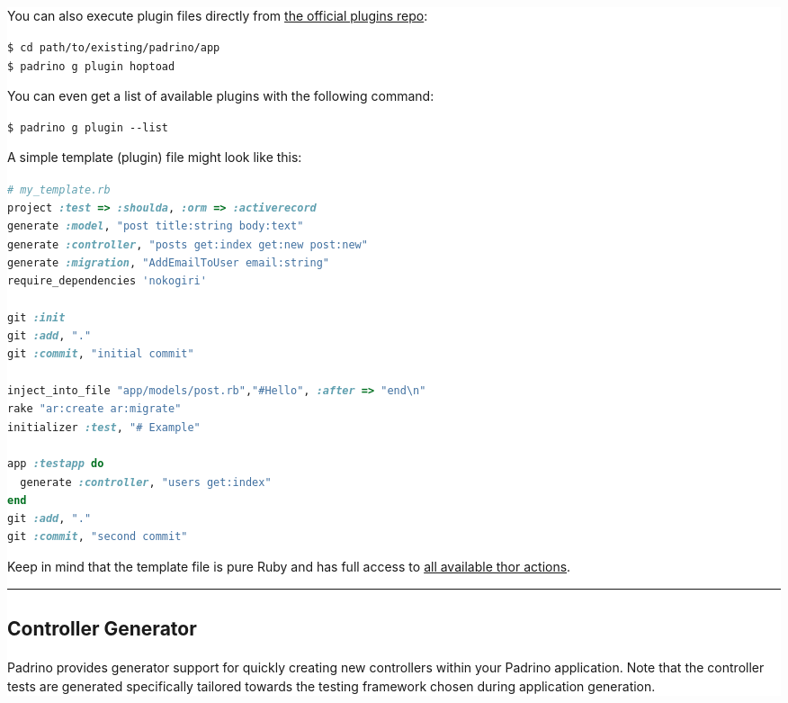 
You can also execute plugin files directly from
[the official plugins repo](https://github.com/padrino/padrino-recipes/tree/master/plugins/ "the official plugins repo"):


~~~ shell
$ cd path/to/existing/padrino/app
$ padrino g plugin hoptoad
~~~


You can even get a list of available plugins with the following command:


~~~ shell
$ padrino g plugin --list
~~~


A simple template (plugin) file might look like this:


~~~ ruby
# my_template.rb
project :test => :shoulda, :orm => :activerecord
generate :model, "post title:string body:text"
generate :controller, "posts get:index get:new post:new"
generate :migration, "AddEmailToUser email:string"
require_dependencies 'nokogiri'

git :init
git :add, "."
git :commit, "initial commit"

inject_into_file "app/models/post.rb","#Hello", :after => "end\n"
rake "ar:create ar:migrate"
initializer :test, "# Example"

app :testapp do
  generate :controller, "users get:index"
end
git :add, "."
git :commit, "second commit"
~~~


Keep in mind that the template file is pure Ruby and has full access to
[all available thor actions](https://github.com/erikhuda/thor/blob/master/lib/thor/actions.rb "thor actions").

---


## Controller Generator

Padrino provides generator support for quickly creating new controllers within
your Padrino application. Note that the controller tests are generated
specifically tailored towards the testing framework chosen during application
generation.
